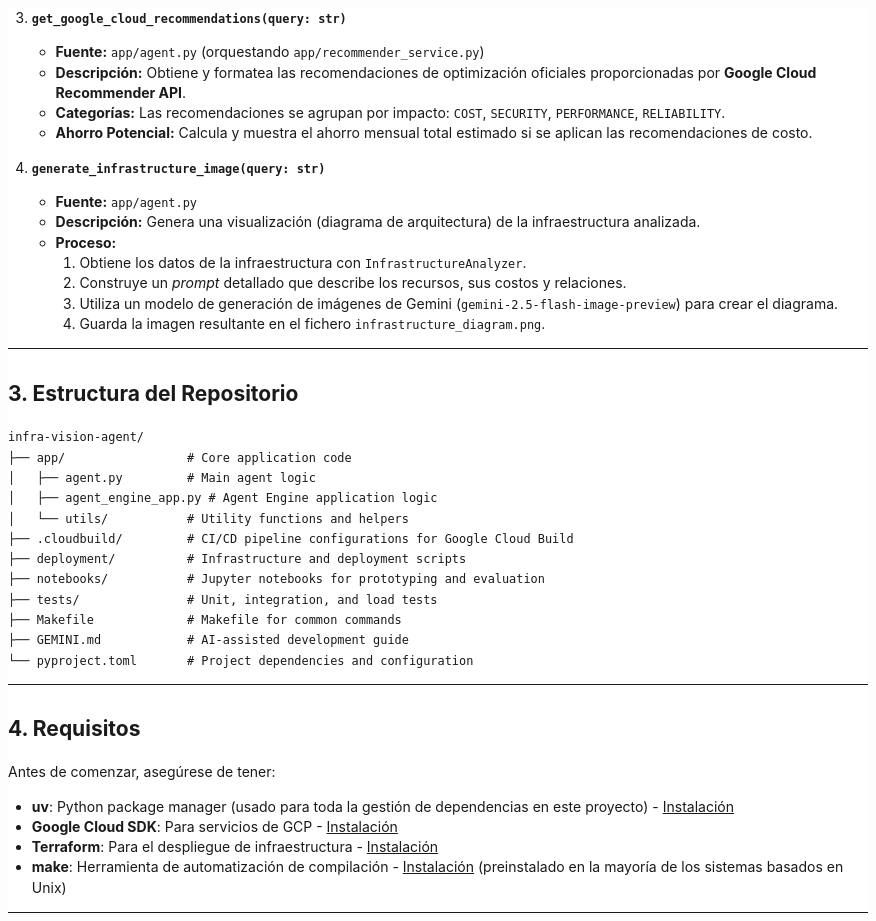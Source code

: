3.  **`get_google_cloud_recommendations(query: str)`**
    - **Fuente:** `app/agent.py` (orquestando `app/recommender_service.py`)
    - **Descripción:** Obtiene y formatea las recomendaciones de optimización oficiales proporcionadas por **Google Cloud Recommender API**.
    - **Categorías:** Las recomendaciones se agrupan por impacto: `COST`, `SECURITY`, `PERFORMANCE`, `RELIABILITY`.
    - **Ahorro Potencial:** Calcula y muestra el ahorro mensual total estimado si se aplican las recomendaciones de costo.

4.  **`generate_infrastructure_image(query: str)`**
    - **Fuente:** `app/agent.py`
    - **Descripción:** Genera una visualización (diagrama de arquitectura) de la infraestructura analizada.
    - **Proceso:**
        1.  Obtiene los datos de la infraestructura con `InfrastructureAnalyzer`.
        2.  Construye un *prompt* detallado que describe los recursos, sus costos y relaciones.
        3.  Utiliza un modelo de generación de imágenes de Gemini (`gemini-2.5-flash-image-preview`) para crear el diagrama.
        4.  Guarda la imagen resultante en el fichero `infrastructure_diagram.png`.

---

## 3. Estructura del Repositorio

```
infra-vision-agent/
├── app/                 # Core application code
│   ├── agent.py         # Main agent logic
│   ├── agent_engine_app.py # Agent Engine application logic
│   └── utils/           # Utility functions and helpers
├── .cloudbuild/         # CI/CD pipeline configurations for Google Cloud Build
├── deployment/          # Infrastructure and deployment scripts
├── notebooks/           # Jupyter notebooks for prototyping and evaluation
├── tests/               # Unit, integration, and load tests
├── Makefile             # Makefile for common commands
├── GEMINI.md            # AI-assisted development guide
└── pyproject.toml       # Project dependencies and configuration
```

---

## 4. Requisitos

Antes de comenzar, asegúrese de tener:
- **uv**: Python package manager (usado para toda la gestión de dependencias en este proyecto) - [Instalación](https://docs.astral.sh/uv/getting-started/installation/)
- **Google Cloud SDK**: Para servicios de GCP - [Instalación](https://cloud.google.com/sdk/docs/install)
- **Terraform**: Para el despliegue de infraestructura - [Instalación](https://developer.hashicorp.com/terraform/downloads)
- **make**: Herramienta de automatización de compilación - [Instalación](https://www.gnu.org/software/make/) (preinstalado en la mayoría de los sistemas basados en Unix)

---